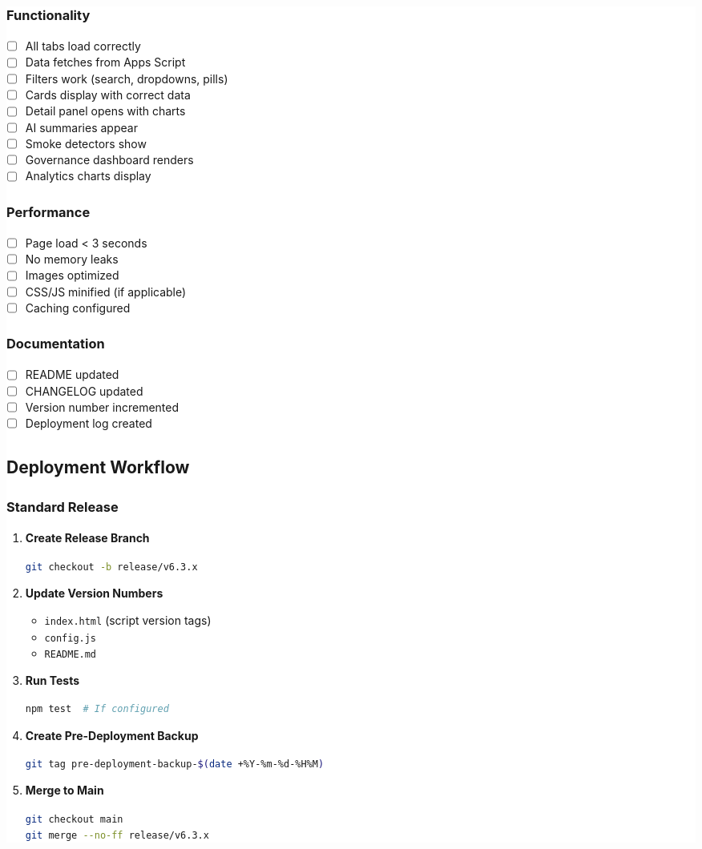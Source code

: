 ### Functionality

- [ ] All tabs load correctly
- [ ] Data fetches from Apps Script
- [ ] Filters work (search, dropdowns, pills)
- [ ] Cards display with correct data
- [ ] Detail panel opens with charts
- [ ] AI summaries appear
- [ ] Smoke detectors show
- [ ] Governance dashboard renders
- [ ] Analytics charts display

### Performance

- [ ] Page load < 3 seconds
- [ ] No memory leaks
- [ ] Images optimized
- [ ] CSS/JS minified (if applicable)
- [ ] Caching configured

### Documentation

- [ ] README updated
- [ ] CHANGELOG updated
- [ ] Version number incremented
- [ ] Deployment log created

## Deployment Workflow

### Standard Release

1. **Create Release Branch**
   ```bash
   git checkout -b release/v6.3.x
   ```

2. **Update Version Numbers**
   - `index.html` (script version tags)
   - `config.js`
   - `README.md`

3. **Run Tests**
   ```bash
   npm test  # If configured
   ```

4. **Create Pre-Deployment Backup**
   ```bash
   git tag pre-deployment-backup-$(date +%Y-%m-%d-%H%M)
   ```

5. **Merge to Main**
   ```bash
   git checkout main
   git merge --no-ff release/v6.3.x
   ```
